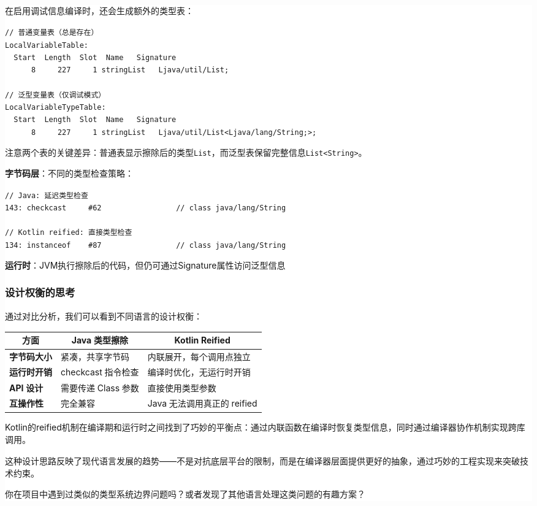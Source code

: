 在启用调试信息编译时，还会生成额外的类型表：

```bytecode
// 普通变量表（总是存在）
LocalVariableTable:
  Start  Length  Slot  Name   Signature
      8     227     1 stringList   Ljava/util/List;

// 泛型变量表（仅调试模式）
LocalVariableTypeTable:
  Start  Length  Slot  Name   Signature
      8     227     1 stringList   Ljava/util/List<Ljava/lang/String;>;
```

注意两个表的关键差异：普通表显示擦除后的类型`List`，而泛型表保留完整信息`List<String>`。

**字节码层**：不同的类型检查策略：
```bytecode
// Java: 延迟类型检查
143: checkcast     #62                 // class java/lang/String

// Kotlin reified: 直接类型检查
134: instanceof    #87                 // class java/lang/String
```

**运行时**：JVM执行擦除后的代码，但仍可通过Signature属性访问泛型信息

### 设计权衡的思考

通过对比分析，我们可以看到不同语言的设计权衡：

| 方面           | Java 类型擦除       | Kotlin Reified              |
| -------------- | ------------------- | --------------------------- |
| **字节码大小** | 紧凑，共享字节码    | 内联展开，每个调用点独立    |
| **运行时开销** | checkcast 指令检查  | 编译时优化，无运行时开销    |
| **API 设计**   | 需要传递 Class 参数 | 直接使用类型参数            |
| **互操作性**   | 完全兼容            | Java 无法调用真正的 reified |

Kotlin的reified机制在编译期和运行时之间找到了巧妙的平衡点：通过内联函数在编译时恢复类型信息，同时通过编译器协作机制实现跨库调用。

这种设计思路反映了现代语言发展的趋势——不是对抗底层平台的限制，而是在编译器层面提供更好的抽象，通过巧妙的工程实现来突破技术约束。

你在项目中遇到过类似的类型系统边界问题吗？或者发现了其他语言处理这类问题的有趣方案？